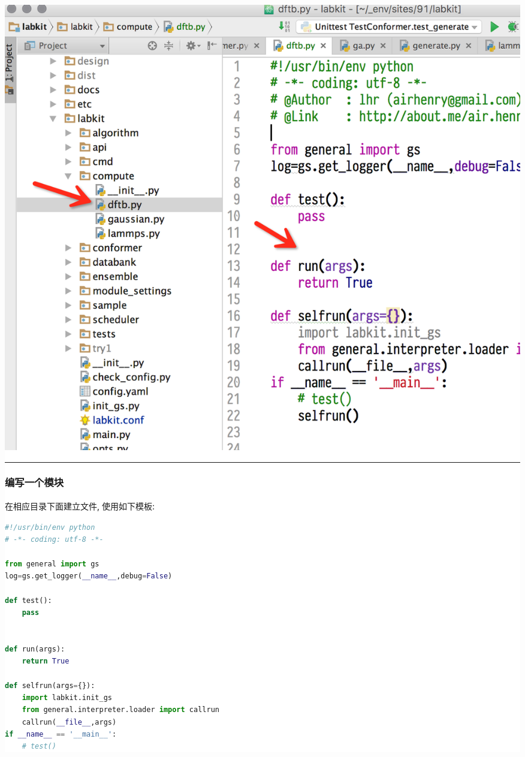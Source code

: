 ![](images/新模块.png)

----

### 编写一个模块
在相应目录下面建立文件, 使用如下模板:

```python
#!/usr/bin/env python
# -*- coding: utf-8 -*-

from general import gs
log=gs.get_logger(__name__,debug=False)

def test():
    pass


def run(args):
    return True

def selfrun(args={}):
    import labkit.init_gs
    from general.interpreter.loader import callrun
    callrun(__file__,args)
if __name__ == '__main__':
    # test()
```
